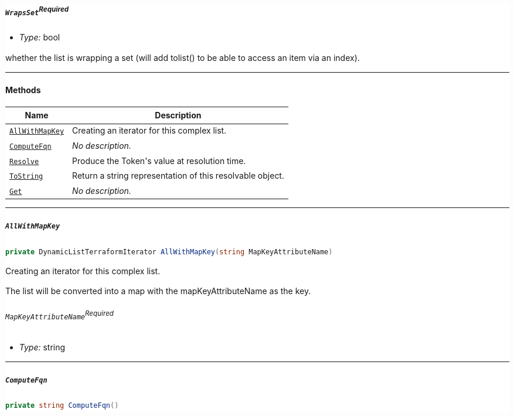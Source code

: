 ##### `WrapsSet`<sup>Required</sup> <a name="WrapsSet" id="rhizo-co-terraform-provider-oci.dataOciDataSafeUserAssessmentUserAnalytics.DataOciDataSafeUserAssessmentUserAnalyticsFilterList.Initializer.parameter.wrapsSet"></a>

- *Type:* bool

whether the list is wrapping a set (will add tolist() to be able to access an item via an index).

---

#### Methods <a name="Methods" id="Methods"></a>

| **Name** | **Description** |
| --- | --- |
| <code><a href="#rhizo-co-terraform-provider-oci.dataOciDataSafeUserAssessmentUserAnalytics.DataOciDataSafeUserAssessmentUserAnalyticsFilterList.allWithMapKey">AllWithMapKey</a></code> | Creating an iterator for this complex list. |
| <code><a href="#rhizo-co-terraform-provider-oci.dataOciDataSafeUserAssessmentUserAnalytics.DataOciDataSafeUserAssessmentUserAnalyticsFilterList.computeFqn">ComputeFqn</a></code> | *No description.* |
| <code><a href="#rhizo-co-terraform-provider-oci.dataOciDataSafeUserAssessmentUserAnalytics.DataOciDataSafeUserAssessmentUserAnalyticsFilterList.resolve">Resolve</a></code> | Produce the Token's value at resolution time. |
| <code><a href="#rhizo-co-terraform-provider-oci.dataOciDataSafeUserAssessmentUserAnalytics.DataOciDataSafeUserAssessmentUserAnalyticsFilterList.toString">ToString</a></code> | Return a string representation of this resolvable object. |
| <code><a href="#rhizo-co-terraform-provider-oci.dataOciDataSafeUserAssessmentUserAnalytics.DataOciDataSafeUserAssessmentUserAnalyticsFilterList.get">Get</a></code> | *No description.* |

---

##### `AllWithMapKey` <a name="AllWithMapKey" id="rhizo-co-terraform-provider-oci.dataOciDataSafeUserAssessmentUserAnalytics.DataOciDataSafeUserAssessmentUserAnalyticsFilterList.allWithMapKey"></a>

```csharp
private DynamicListTerraformIterator AllWithMapKey(string MapKeyAttributeName)
```

Creating an iterator for this complex list.

The list will be converted into a map with the mapKeyAttributeName as the key.

###### `MapKeyAttributeName`<sup>Required</sup> <a name="MapKeyAttributeName" id="rhizo-co-terraform-provider-oci.dataOciDataSafeUserAssessmentUserAnalytics.DataOciDataSafeUserAssessmentUserAnalyticsFilterList.allWithMapKey.parameter.mapKeyAttributeName"></a>

- *Type:* string

---

##### `ComputeFqn` <a name="ComputeFqn" id="rhizo-co-terraform-provider-oci.dataOciDataSafeUserAssessmentUserAnalytics.DataOciDataSafeUserAssessmentUserAnalyticsFilterList.computeFqn"></a>

```csharp
private string ComputeFqn()
```
